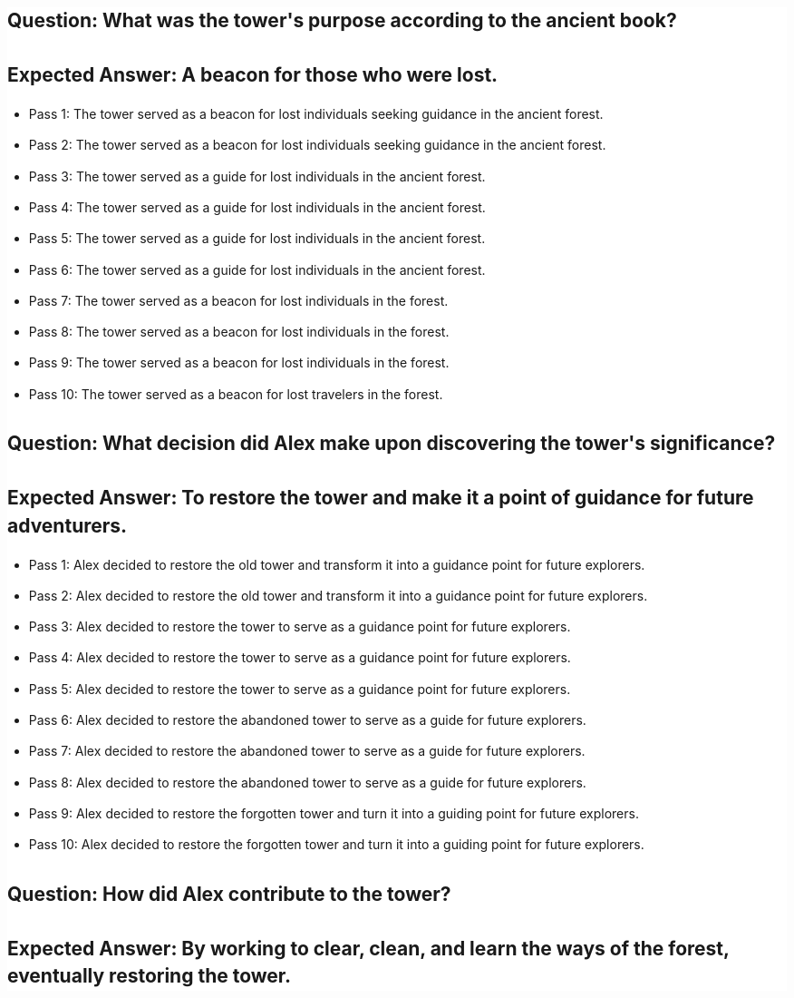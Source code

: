 ## Question: What was the tower's purpose according to the ancient book?
## Expected Answer: A beacon for those who were lost.

- Pass 1: The tower served as a beacon for lost individuals seeking guidance in the ancient forest.

- Pass 2: The tower served as a beacon for lost individuals seeking guidance in the ancient forest.

- Pass 3: The tower served as a guide for lost individuals in the ancient forest.

- Pass 4: The tower served as a guide for lost individuals in the ancient forest.

- Pass 5: The tower served as a guide for lost individuals in the ancient forest.

- Pass 6: The tower served as a guide for lost individuals in the ancient forest.

- Pass 7: The tower served as a beacon for lost individuals in the forest.

- Pass 8: The tower served as a beacon for lost individuals in the forest.

- Pass 9: The tower served as a beacon for lost individuals in the forest.

- Pass 10: The tower served as a beacon for lost travelers in the forest.

## Question: What decision did Alex make upon discovering the tower's significance?
## Expected Answer: To restore the tower and make it a point of guidance for future adventurers.

- Pass 1: Alex decided to restore the old tower and transform it into a guidance point for future explorers.

- Pass 2: Alex decided to restore the old tower and transform it into a guidance point for future explorers.

- Pass 3: Alex decided to restore the tower to serve as a guidance point for future explorers.

- Pass 4: Alex decided to restore the tower to serve as a guidance point for future explorers.

- Pass 5: Alex decided to restore the tower to serve as a guidance point for future explorers.

- Pass 6: Alex decided to restore the abandoned tower to serve as a guide for future explorers.

- Pass 7: Alex decided to restore the abandoned tower to serve as a guide for future explorers.

- Pass 8: Alex decided to restore the abandoned tower to serve as a guide for future explorers.

- Pass 9: Alex decided to restore the forgotten tower and turn it into a guiding point for future explorers.

- Pass 10: Alex decided to restore the forgotten tower and turn it into a guiding point for future explorers.

## Question: How did Alex contribute to the tower?
## Expected Answer: By working to clear, clean, and learn the ways of the forest, eventually restoring the tower.
